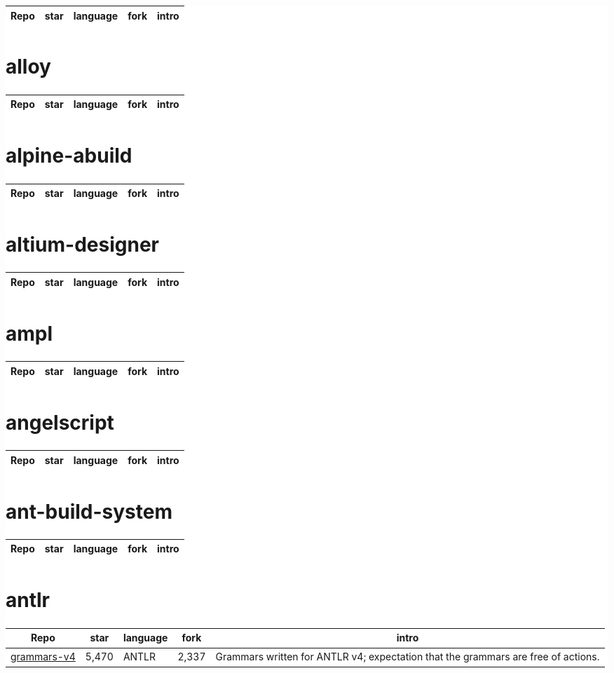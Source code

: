Repo|star|language|fork|intro
-|-|-|-|-



# alloy

Repo|star|language|fork|intro
-|-|-|-|-



# alpine-abuild

Repo|star|language|fork|intro
-|-|-|-|-



# altium-designer

Repo|star|language|fork|intro
-|-|-|-|-



# ampl

Repo|star|language|fork|intro
-|-|-|-|-



# angelscript

Repo|star|language|fork|intro
-|-|-|-|-



# ant-build-system

Repo|star|language|fork|intro
-|-|-|-|-



# antlr

Repo|star|language|fork|intro
-|-|-|-|-
[grammars-v4](https://github.com/antlr/grammars-v4)|5,470|ANTLR|2,337|Grammars written for ANTLR v4; expectation that the grammars are free of actions.
